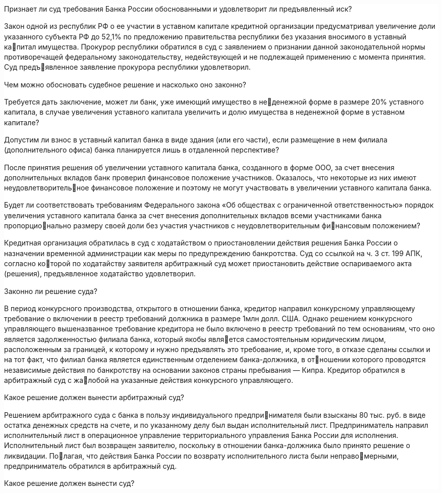 Признает ли суд требования Банка России обоснованными и удовлетворит ли предъявленный иск?

Закон одной из республик РФ о ее участии в уставном капитале кредитной организации предусматривал увеличение доли указанного субъекта РФ до 52,1% по предложению правительства республики без указания вносимого в уставный капитал имущества. Прокурор республики обратился в суд с заявлением о признании данной законодательной нормы противоречащей федеральному законодательству, недействующей и не подлежащей применению с момента принятия. Суд предъявленное заявление прокурора республики удовлетворил.

Чем можно обосновать судебное решение и насколько оно законно?

Требуется дать заключение, может ли банк, уже имеющий имущество в неденежной форме в размере 20% уставного капитала, в случае увеличения уставного капитала увеличить и долю имущества в неденежной форме в уставном капитале?

Допустим ли взнос в уставный капитал банка в виде здания (или его части), если размещение в нем филиала (дополнительного офиса) банка планируется лишь в отдаленной перспективе?

После принятия решения об увеличении уставного капитала банка, созданного в форме ООО, за счет внесения дополнительных вкладов банк проверил финансовое положение участников. Оказалось, что некоторые из них имеют неудовлетворительное финансовое положение и поэтому не могут участвовать в увеличении уставного капитала банка.

Будет ли соответствовать требованиям Федерального закона «Об обществах с ограниченной ответственностью» порядок увеличения уставного капитала банка за счет внесения дополнительных вкладов всеми участниками банка пропорционально размеру своей доли без участия участников с неудовлетворительным финансовым положением?

Кредитная организация обратилась в суд с ходатайством о приостановлении действия решения Банка России о назначении временной администрации как меры по предупреждению банкротства. Суд со ссылкой на ч. 3 ст. 199 АПК, согласно которой по ходатайству заявителя арбитражный суд может приостановить действие оспариваемого акта (решения), предъявленное ходатайство удовлетворил.

Законно ли решение суда?

В период конкурсного производства, открытого в отношении банка, кредитор направил конкурсному управляющему требование о включении в реестр требований должника в размере 1млн долл. США. Однако решением конкурсного управляющего вышеназванное требование кредитора не было включено в реестр требований по тем основаниям, что оно является задолженностью филиала банка, который якобы является самостоятельным юридическим лицом, расположенным за границей, к которому и нужно предъявлять это требование, и, кроме того, в отказе сделаны ссылки и на тот факт, что филиал банка является единственным отделением банка-должника, в отношении которого проводятся независимые действия по банкротству на основании законов страны пребывания — Кипра. Кредитор обратился в арбитражный суд с жалобой на указанные действия конкурсного управляющего.

Какое решение должен вынести арбитражный суд?

Решением арбитражного суда с банка в пользу индивидуального предпринимателя были взысканы 80 тыс. руб. в виде остатка денежных средств на счете, и по указанному делу был выдан исполнительный лист. Предприниматель направил исполнительный лист в операционное управление территориального управления Банка России для исполнения. Исполнительный лист был возвращен заявителю, поскольку в отношении банка-должника было принято решение о ликвидации. Полагая, что действия Банка России по возврату исполнительного листа были неправомерными, предприниматель обратился в арбитражный суд.

Какое решение должен вынести суд?
